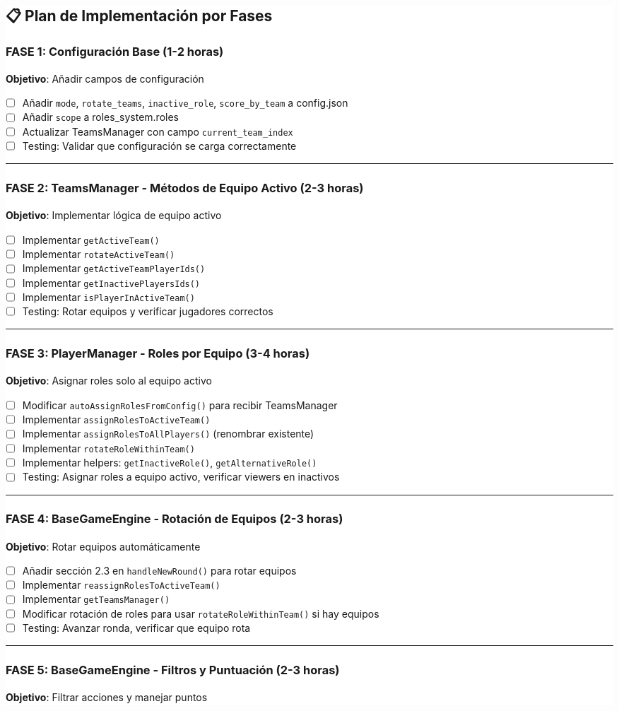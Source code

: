 
## 📋 Plan de Implementación por Fases

### FASE 1: Configuración Base (1-2 horas)
**Objetivo**: Añadir campos de configuración

- [ ] Añadir `mode`, `rotate_teams`, `inactive_role`, `score_by_team` a config.json
- [ ] Añadir `scope` a roles_system.roles
- [ ] Actualizar TeamsManager con campo `current_team_index`
- [ ] Testing: Validar que configuración se carga correctamente

---

### FASE 2: TeamsManager - Métodos de Equipo Activo (2-3 horas)
**Objetivo**: Implementar lógica de equipo activo

- [ ] Implementar `getActiveTeam()`
- [ ] Implementar `rotateActiveTeam()`
- [ ] Implementar `getActiveTeamPlayerIds()`
- [ ] Implementar `getInactivePlayersIds()`
- [ ] Implementar `isPlayerInActiveTeam()`
- [ ] Testing: Rotar equipos y verificar jugadores correctos

---

### FASE 3: PlayerManager - Roles por Equipo (3-4 horas)
**Objetivo**: Asignar roles solo al equipo activo

- [ ] Modificar `autoAssignRolesFromConfig()` para recibir TeamsManager
- [ ] Implementar `assignRolesToActiveTeam()`
- [ ] Implementar `assignRolesToAllPlayers()` (renombrar existente)
- [ ] Implementar `rotateRoleWithinTeam()`
- [ ] Implementar helpers: `getInactiveRole()`, `getAlternativeRole()`
- [ ] Testing: Asignar roles a equipo activo, verificar viewers en inactivos

---

### FASE 4: BaseGameEngine - Rotación de Equipos (2-3 horas)
**Objetivo**: Rotar equipos automáticamente

- [ ] Añadir sección 2.3 en `handleNewRound()` para rotar equipos
- [ ] Implementar `reassignRolesToActiveTeam()`
- [ ] Implementar `getTeamsManager()`
- [ ] Modificar rotación de roles para usar `rotateRoleWithinTeam()` si hay equipos
- [ ] Testing: Avanzar ronda, verificar que equipo rota

---

### FASE 5: BaseGameEngine - Filtros y Puntuación (2-3 horas)
**Objetivo**: Filtrar acciones y manejar puntos
